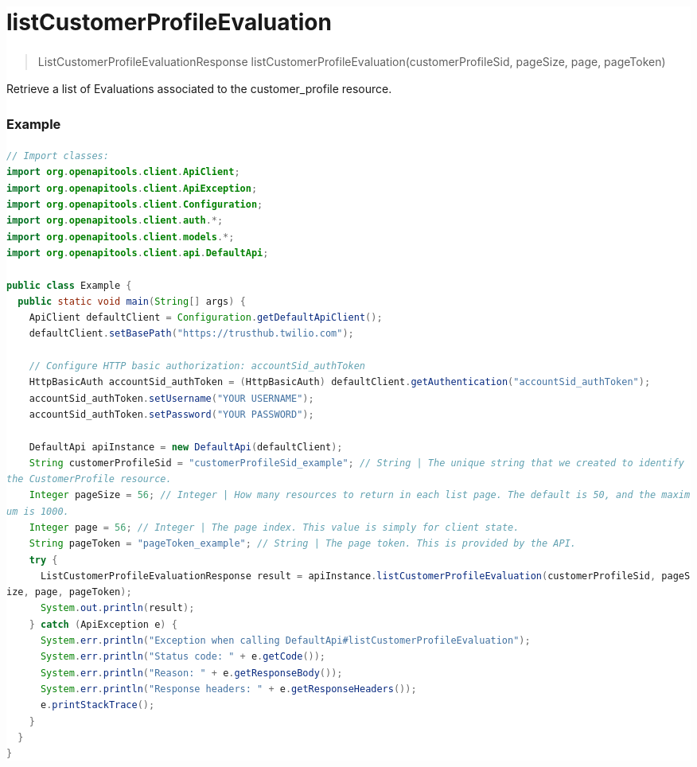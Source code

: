 <a id="listCustomerProfileEvaluation"></a>
# **listCustomerProfileEvaluation**
> ListCustomerProfileEvaluationResponse listCustomerProfileEvaluation(customerProfileSid, pageSize, page, pageToken)



Retrieve a list of Evaluations associated to the customer_profile resource.

### Example
```java
// Import classes:
import org.openapitools.client.ApiClient;
import org.openapitools.client.ApiException;
import org.openapitools.client.Configuration;
import org.openapitools.client.auth.*;
import org.openapitools.client.models.*;
import org.openapitools.client.api.DefaultApi;

public class Example {
  public static void main(String[] args) {
    ApiClient defaultClient = Configuration.getDefaultApiClient();
    defaultClient.setBasePath("https://trusthub.twilio.com");
    
    // Configure HTTP basic authorization: accountSid_authToken
    HttpBasicAuth accountSid_authToken = (HttpBasicAuth) defaultClient.getAuthentication("accountSid_authToken");
    accountSid_authToken.setUsername("YOUR USERNAME");
    accountSid_authToken.setPassword("YOUR PASSWORD");

    DefaultApi apiInstance = new DefaultApi(defaultClient);
    String customerProfileSid = "customerProfileSid_example"; // String | The unique string that we created to identify the CustomerProfile resource.
    Integer pageSize = 56; // Integer | How many resources to return in each list page. The default is 50, and the maximum is 1000.
    Integer page = 56; // Integer | The page index. This value is simply for client state.
    String pageToken = "pageToken_example"; // String | The page token. This is provided by the API.
    try {
      ListCustomerProfileEvaluationResponse result = apiInstance.listCustomerProfileEvaluation(customerProfileSid, pageSize, page, pageToken);
      System.out.println(result);
    } catch (ApiException e) {
      System.err.println("Exception when calling DefaultApi#listCustomerProfileEvaluation");
      System.err.println("Status code: " + e.getCode());
      System.err.println("Reason: " + e.getResponseBody());
      System.err.println("Response headers: " + e.getResponseHeaders());
      e.printStackTrace();
    }
  }
}
```
